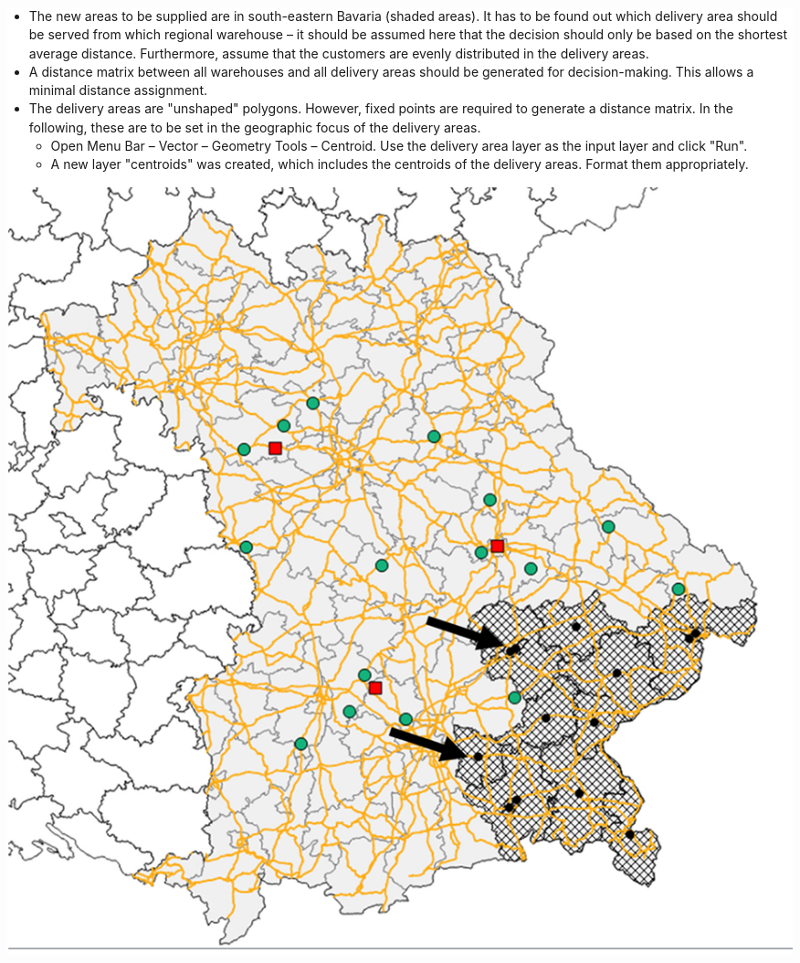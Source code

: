 - The new areas to be supplied are in south-eastern Bavaria (shaded areas). It has to be found out which delivery area should be served from which regional warehouse – it should be assumed here that the decision should only be based on the shortest average distance. Furthermore, assume that the customers are evenly distributed in the delivery areas.
- A distance matrix between all warehouses and all delivery areas should be generated for decision-making. This allows a minimal distance assignment.
- The delivery areas are "unshaped" polygons. However, fixed points are required to generate a distance matrix. In the following, these are to be set in the geographic focus of the delivery areas.
    - Open Menu Bar – Vector – Geometry Tools – Centroid. Use the delivery area layer as the input layer and click "Run".
    - A new layer "centroids" was created, which includes the centroids of the delivery areas. Format them appropriately.

![Alt text](image-41.png)
